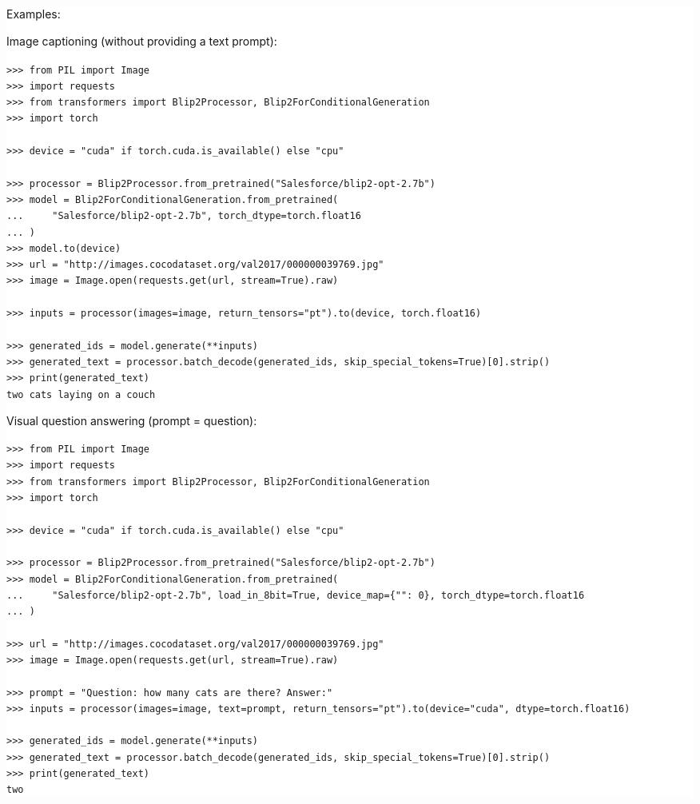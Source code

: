 Examples:

Image captioning (without providing a text prompt):

```
>>> from PIL import Image
>>> import requests
>>> from transformers import Blip2Processor, Blip2ForConditionalGeneration
>>> import torch

>>> device = "cuda" if torch.cuda.is_available() else "cpu"

>>> processor = Blip2Processor.from_pretrained("Salesforce/blip2-opt-2.7b")
>>> model = Blip2ForConditionalGeneration.from_pretrained(
...     "Salesforce/blip2-opt-2.7b", torch_dtype=torch.float16
... )
>>> model.to(device)
>>> url = "http://images.cocodataset.org/val2017/000000039769.jpg"
>>> image = Image.open(requests.get(url, stream=True).raw)

>>> inputs = processor(images=image, return_tensors="pt").to(device, torch.float16)

>>> generated_ids = model.generate(**inputs)
>>> generated_text = processor.batch_decode(generated_ids, skip_special_tokens=True)[0].strip()
>>> print(generated_text)
two cats laying on a couch
```

Visual question answering (prompt = question):

```
>>> from PIL import Image
>>> import requests
>>> from transformers import Blip2Processor, Blip2ForConditionalGeneration
>>> import torch

>>> device = "cuda" if torch.cuda.is_available() else "cpu"

>>> processor = Blip2Processor.from_pretrained("Salesforce/blip2-opt-2.7b")
>>> model = Blip2ForConditionalGeneration.from_pretrained(
...     "Salesforce/blip2-opt-2.7b", load_in_8bit=True, device_map={"": 0}, torch_dtype=torch.float16
... )  

>>> url = "http://images.cocodataset.org/val2017/000000039769.jpg"
>>> image = Image.open(requests.get(url, stream=True).raw)

>>> prompt = "Question: how many cats are there? Answer:"
>>> inputs = processor(images=image, text=prompt, return_tensors="pt").to(device="cuda", dtype=torch.float16)

>>> generated_ids = model.generate(**inputs)
>>> generated_text = processor.batch_decode(generated_ids, skip_special_tokens=True)[0].strip()
>>> print(generated_text)
two
```
